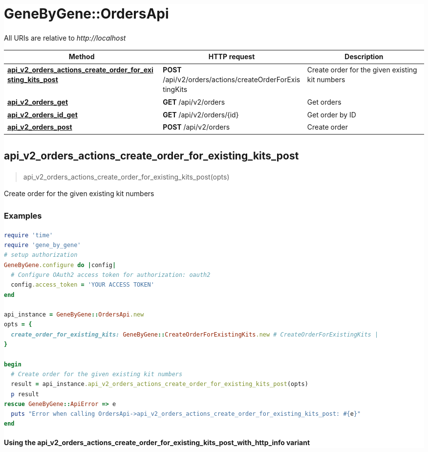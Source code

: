 # GeneByGene::OrdersApi

All URIs are relative to *http://localhost*

| Method | HTTP request | Description |
| ------ | ------------ | ----------- |
| [**api_v2_orders_actions_create_order_for_existing_kits_post**](OrdersApi.md#api_v2_orders_actions_create_order_for_existing_kits_post) | **POST** /api/v2/orders/actions/createOrderForExistingKits | Create order for the given existing kit numbers |
| [**api_v2_orders_get**](OrdersApi.md#api_v2_orders_get) | **GET** /api/v2/orders | Get orders |
| [**api_v2_orders_id_get**](OrdersApi.md#api_v2_orders_id_get) | **GET** /api/v2/orders/{id} | Get order by ID |
| [**api_v2_orders_post**](OrdersApi.md#api_v2_orders_post) | **POST** /api/v2/orders | Create order |


## api_v2_orders_actions_create_order_for_existing_kits_post

> <OrderDto> api_v2_orders_actions_create_order_for_existing_kits_post(opts)

Create order for the given existing kit numbers

### Examples

```ruby
require 'time'
require 'gene_by_gene'
# setup authorization
GeneByGene.configure do |config|
  # Configure OAuth2 access token for authorization: oauth2
  config.access_token = 'YOUR ACCESS TOKEN'
end

api_instance = GeneByGene::OrdersApi.new
opts = {
  create_order_for_existing_kits: GeneByGene::CreateOrderForExistingKits.new # CreateOrderForExistingKits | 
}

begin
  # Create order for the given existing kit numbers
  result = api_instance.api_v2_orders_actions_create_order_for_existing_kits_post(opts)
  p result
rescue GeneByGene::ApiError => e
  puts "Error when calling OrdersApi->api_v2_orders_actions_create_order_for_existing_kits_post: #{e}"
end
```

#### Using the api_v2_orders_actions_create_order_for_existing_kits_post_with_http_info variant
